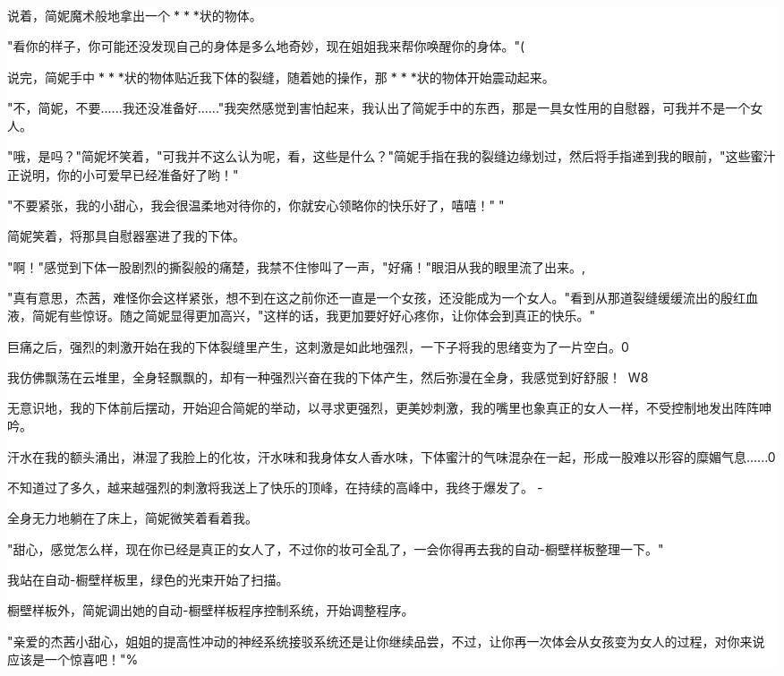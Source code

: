 

说着，简妮魔术般地拿出一个 * * *状的物体。



"看你的样子，你可能还没发现自己的身体是多么地奇妙，现在姐姐我来帮你唤醒你的身体。"(



说完，简妮手中 * * *状的物体贴近我下体的裂缝，随着她的操作，那 * * *状的物体开始震动起来。



"不，简妮，不要......我还没准备好......"我突然感觉到害怕起来，我认出了简妮手中的东西，那是一具女性用的自慰器，可我并不是一个女人。



"哦，是吗？"简妮坏笑着，"可我并不这么认为呢，看，这些是什么？"简妮手指在我的裂缝边缘划过，然后将手指递到我的眼前，"这些蜜汁正说明，你的小可爱早已经准备好了哟！"



"不要紧张，我的小甜心，我会很温柔地对待你的，你就安心领略你的快乐好了，嘻嘻！" "



简妮笑着，将那具自慰器塞进了我的下体。



"啊！"感觉到下体一股剧烈的撕裂般的痛楚，我禁不住惨叫了一声，"好痛！"眼泪从我的眼里流了出来。,



"真有意思，杰茜，难怪你会这样紧张，想不到在这之前你还一直是一个女孩，还没能成为一个女人。"看到从那道裂缝缓缓流出的殷红血液，简妮有些惊讶。随之简妮显得更加高兴，"这样的话，我更加要好好心疼你，让你体会到真正的快乐。"



巨痛之后，强烈的刺激开始在我的下体裂缝里产生，这刺激是如此地强烈，一下子将我的思绪变为了一片空白。0



我仿佛飘荡在云堆里，全身轻飘飘的，却有一种强烈兴奋在我的下体产生，然后弥漫在全身，我感觉到好舒服！  W8



无意识地，我的下体前后摆动，开始迎合简妮的举动，以寻求更强烈，更美妙刺激，我的嘴里也象真正的女人一样，不受控制地发出阵阵呻吟。



汗水在我的额头涌出，淋湿了我脸上的化妆，汗水味和我身体女人香水味，下体蜜汁的气味混杂在一起，形成一股难以形容的糜媚气息......0



不知道过了多久，越来越强烈的刺激将我送上了快乐的顶峰，在持续的高峰中，我终于爆发了。 -



全身无力地躺在了床上，简妮微笑着看着我。



"甜心，感觉怎么样，现在你已经是真正的女人了，不过你的妆可全乱了，一会你得再去我的自动-橱壁样板整理一下。"



我站在自动-橱壁样板里，绿色的光束开始了扫描。



橱壁样板外，简妮调出她的自动-橱壁样板程序控制系统，开始调整程序。



"亲爱的杰茜小甜心，姐姐的提高性冲动的神经系统接驳系统还是让你继续品尝，不过，让你再一次体会从女孩变为女人的过程，对你来说应该是一个惊喜吧！"%
